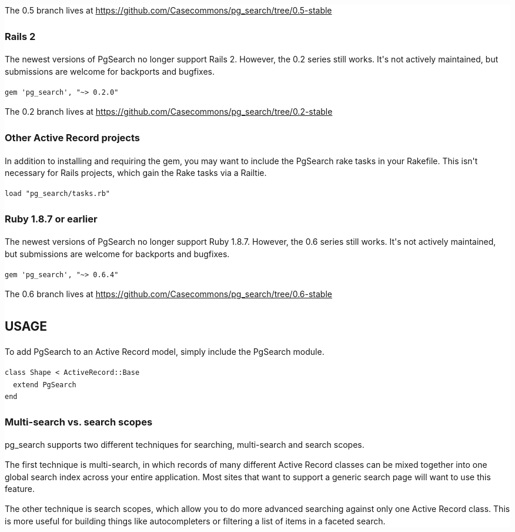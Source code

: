 The 0.5 branch lives at
https://github.com/Casecommons/pg_search/tree/0.5-stable

### Rails 2

The newest versions of PgSearch no longer support Rails 2. However, the 0.2
series still works. It's not actively maintained, but submissions are welcome
for backports and bugfixes.

    gem 'pg_search', "~> 0.2.0"

The 0.2 branch lives at
https://github.com/Casecommons/pg_search/tree/0.2-stable

### Other Active Record projects

In addition to installing and requiring the gem, you may want to include the
PgSearch rake tasks in your Rakefile. This isn't necessary for Rails projects,
which gain the Rake tasks via a Railtie.

    load "pg_search/tasks.rb"

### Ruby 1.8.7 or earlier

The newest versions of PgSearch no longer support Ruby 1.8.7. However, the 0.6
series still works. It's not actively maintained, but submissions are welcome
for backports and bugfixes.

    gem 'pg_search', "~> 0.6.4"

The 0.6 branch lives at
https://github.com/Casecommons/pg_search/tree/0.6-stable

## USAGE

To add PgSearch to an Active Record model, simply include the PgSearch module.

    class Shape < ActiveRecord::Base
      extend PgSearch
    end

### Multi-search vs. search scopes

pg_search supports two different techniques for searching, multi-search and
search scopes.

The first technique is multi-search, in which records of many different Active
Record classes can be mixed together into one global search index across your
entire application. Most sites that want to support a generic search page will
want to use this feature.

The other technique is search scopes, which allow you to do more advanced
searching against only one Active Record class. This is more useful for
building things like autocompleters or filtering a list of items in a faceted
search.
